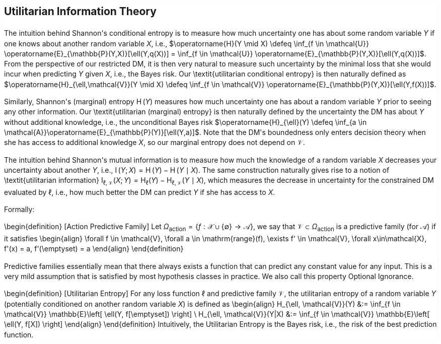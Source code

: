 ## Utilitarian Information Theory

The intuition behind Shannon's conditional entropy is to measure how much uncertainty one has about some random variable $Y$ if one knows about another random variable $X$, i.e., $\operatorname{H}(Y \mid X) \defeq \inf_{f \in \mathcal{U}} \operatorname{E}_{\mathbb{P}(Y,X)}[\ell(Y,q(X))] = \inf_{f \in \mathcal{U}} \operatorname{E}_{\mathbb{P}(Y,X)}[\ell(Y,q(X))]$.
From the perspective of our restricted DM, it is then very natural to measure such uncertainty by the minimal loss that she would incur when predicting $Y$ given $X$, i.e., the Bayes risk. 
Our \textit{utilitarian conditional entropy} is then naturally defined as $\operatorname{H}_{\ell,\mathcal{V}}(Y \mid X) \defeq \inf_{f \in \mathcal{V}} \operatorname{E}_{\mathbb{P}(Y,X)}[\ell(Y,f(X))]$.

Similarly, Shannon's (marginal) entropy $\operatorname{H}(Y)$ measures how much uncertainty one has about a random variable $Y$ prior to seeing any other information.
Our \textit{utilitarian (marginal) entropy} is then naturally defined by the uncertainty the DM has about $Y$ without additional knowledge, i.e., the unconditional Bayes risk $\operatorname{H}_{\ell}(Y) \defeq \inf_{a \in \mathcal{A}}\operatorname{E}_{\mathbb{P}(Y)}[\ell(Y,a)]$. Note that the DM's boundedness only enters decision theory when she has access to additional knowledge $X$, so our marginal entropy does not depend on $\mathcal{V}$.

The intuition behind Shannon's mutual information is to measure how much the knowledge of a random variable $X$ decreases your uncertainty about another $Y$, i.e., $\operatorname{I}(Y;X) = \operatorname{H}(Y) - \operatorname{H}(Y \mid X)$.
The same construction naturally gives rise to a notion of \textit{utilitarian information} $\operatorname{I}_{\ell,\mathcal{V}}(X;Y) = \operatorname{H}_{\ell}(Y) - \operatorname{H}_{\ell,\mathcal{V}}(Y \mid X)$, which measures the decrease in uncertainty for the constrained DM evaluated by $\ell$, i.e., how much better the DM can predict $Y$ if she has access to $X$.

Formally:

\begin{definition} [Action Predictive Family] Let $\Omega_{\text{action}} = \lbrace f: \mathcal{X} \cup \lbrace \emptyset \rbrace \to \mathcal{A} \rbrace$, we say that $\mathcal{V} \subset \Omega_{\text{action}}$ is a predictive family (for $\mathcal{A}$) if it satisfies
\begin{align}
\forall f \in \mathcal{V}, \forall a \in \mathrm{range}(f), \exists f' \in \mathcal{V}, \forall x\in\mathcal{X}, f'(x) = a, f'(\emptyset) = a
\end{align}
\end{definition}

Predictive families essentially mean that there always exists a function that can predict any constant value for any input. This is a very mild assumption that is satisfied by most hypothesis classes in practice. We also call this property Optional Ignorance.

\begin{definition} [Utilitarian Entropy] For any loss function $\ell$ and predictive family $\mathcal{V}$, the utilitarian entropy of a random variable $Y$ (potentially conditioned on another random variable $X$) is defined as
\begin{align}
    H_{\ell, \mathcal{V}}(Y) &:= \inf_{f \in \mathcal{V}} \mathbb{E}\left[ \ell(Y, f[\emptyset]) \right] \\
    H_{\ell, \mathcal{V}}(Y|X) &:= \inf_{f \in \mathcal{V}} \mathbb{E}\left[ \ell(Y, f[X]) \right]
\end{align}
\end{definition}
Intuitively, the Utilitarian Entropy is the Bayes risk, i.e., the risk of the best prediction function.
